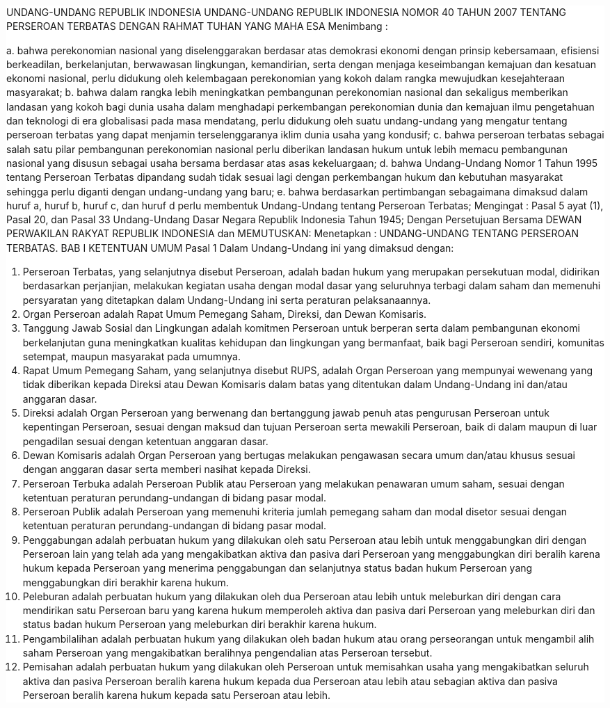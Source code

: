  UNDANG-UNDANG REPUBLIK INDONESIA UNDANG-UNDANG REPUBLIK INDONESIA NOMOR 40 TAHUN 2007 TENTANG PERSEROAN TERBATAS
DENGAN RAHMAT TUHAN YANG MAHA ESA
Menimbang :

a. bahwa perekonomian nasional yang diselenggarakan berdasar atas demokrasi ekonomi dengan prinsip kebersamaan, efisiensi berkeadilan, berkelanjutan, berwawasan lingkungan, kemandirian, serta dengan menjaga keseimbangan kemajuan dan kesatuan ekonomi nasional, perlu didukung oleh kelembagaan perekonomian yang kokoh dalam rangka mewujudkan kesejahteraan masyarakat;
b. bahwa dalam rangka lebih meningkatkan pembangunan perekonomian nasional dan sekaligus memberikan landasan yang kokoh bagi dunia usaha dalam menghadapi perkembangan perekonomian dunia dan kemajuan ilmu pengetahuan dan teknologi di era globalisasi pada masa mendatang, perlu didukung oleh suatu undang-undang yang mengatur tentang perseroan terbatas yang dapat menjamin terselenggaranya iklim dunia usaha yang kondusif;
c. bahwa perseroan terbatas sebagai salah satu pilar pembangunan perekonomian nasional perlu diberikan landasan hukum untuk lebih memacu pembangunan nasional yang disusun sebagai usaha bersama berdasar atas asas kekeluargaan;
d. bahwa Undang-Undang Nomor 1 Tahun 1995 tentang Perseroan Terbatas dipandang sudah tidak sesuai lagi dengan perkembangan hukum dan kebutuhan masyarakat sehingga perlu diganti dengan undang-undang yang baru;
e. bahwa berdasarkan pertimbangan sebagaimana dimaksud dalam huruf a, huruf b, huruf c, dan huruf d perlu membentuk Undang-Undang tentang Perseroan Terbatas;
Mengingat :
 Pasal 5 ayat (1), Pasal 20, dan Pasal 33 Undang-Undang Dasar Negara Republik Indonesia Tahun 1945; Dengan Persetujuan Bersama DEWAN PERWAKILAN RAKYAT REPUBLIK INDONESIA dan
MEMUTUSKAN:
 Menetapkan : UNDANG-UNDANG TENTANG PERSEROAN TERBATAS.
BAB I KETENTUAN UMUM
Pasal 1
Dalam Undang-Undang ini yang dimaksud dengan:
1. Perseroan Terbatas, yang selanjutnya disebut Perseroan, adalah badan hukum yang merupakan persekutuan modal, didirikan berdasarkan perjanjian, melakukan kegiatan usaha dengan modal dasar yang seluruhnya terbagi dalam saham dan memenuhi persyaratan yang ditetapkan dalam Undang-Undang ini serta peraturan pelaksanaannya.
2. Organ Perseroan adalah Rapat Umum Pemegang Saham, Direksi, dan Dewan Komisaris.
3. Tanggung Jawab Sosial dan Lingkungan adalah komitmen Perseroan untuk berperan serta dalam pembangunan ekonomi berkelanjutan guna meningkatkan kualitas kehidupan dan lingkungan yang bermanfaat, baik bagi Perseroan sendiri, komunitas setempat, maupun masyarakat pada umumnya.
4. Rapat Umum Pemegang Saham, yang selanjutnya disebut RUPS, adalah Organ Perseroan yang mempunyai wewenang yang tidak diberikan kepada Direksi atau Dewan Komisaris dalam batas yang ditentukan dalam Undang-Undang ini dan/atau anggaran dasar.
5. Direksi adalah Organ Perseroan yang berwenang dan bertanggung jawab penuh atas pengurusan Perseroan untuk kepentingan Perseroan, sesuai dengan maksud dan tujuan Perseroan serta mewakili Perseroan, baik di dalam maupun di luar pengadilan sesuai dengan ketentuan anggaran dasar.
6. Dewan Komisaris adalah Organ Perseroan yang bertugas melakukan pengawasan secara umum dan/atau khusus sesuai dengan anggaran dasar serta memberi nasihat kepada Direksi.
7. Perseroan Terbuka adalah Perseroan Publik atau Perseroan yang melakukan penawaran umum saham, sesuai dengan ketentuan peraturan perundang-undangan di bidang pasar modal.
8. Perseroan Publik adalah Perseroan yang memenuhi kriteria jumlah pemegang saham dan modal disetor sesuai dengan ketentuan peraturan perundang-undangan di bidang pasar modal.
9. Penggabungan adalah perbuatan hukum yang dilakukan oleh satu Perseroan atau lebih untuk menggabungkan diri dengan Perseroan lain yang telah ada yang mengakibatkan aktiva dan pasiva dari Perseroan yang menggabungkan diri beralih karena hukum kepada Perseroan yang menerima penggabungan dan selanjutnya status badan hukum Perseroan yang menggabungkan diri berakhir karena hukum.
10. Peleburan adalah perbuatan hukum yang dilakukan oleh dua Perseroan atau lebih untuk meleburkan diri dengan cara mendirikan satu Perseroan baru yang karena hukum memperoleh aktiva dan pasiva dari Perseroan yang meleburkan diri dan status badan hukum Perseroan yang meleburkan diri berakhir karena hukum.
11. Pengambilalihan adalah perbuatan hukum yang dilakukan oleh badan hukum atau orang perseorangan untuk mengambil alih saham Perseroan yang mengakibatkan beralihnya pengendalian atas Perseroan tersebut.
12. Pemisahan adalah perbuatan hukum yang dilakukan oleh Perseroan untuk memisahkan usaha yang mengakibatkan seluruh aktiva dan pasiva Perseroan beralih karena hukum kepada dua Perseroan atau lebih atau sebagian aktiva dan pasiva Perseroan beralih karena hukum kepada satu Perseroan atau lebih.